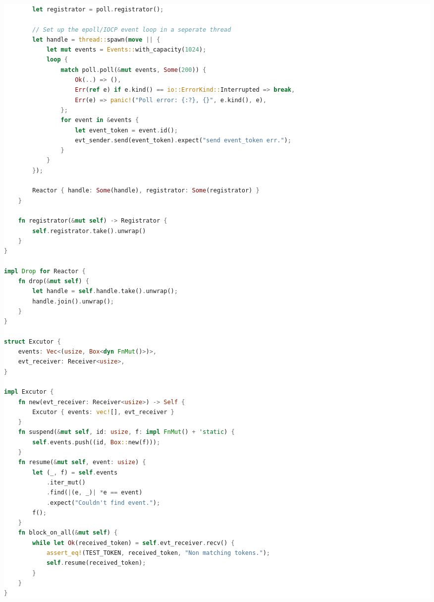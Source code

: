 ```rust
        let registrator = poll.registrator();

        // Set up the epoll/IOCP event loop in a seperate thread
        let handle = thread::spawn(move || {
            let mut events = Events::with_capacity(1024);
            loop {
                match poll.poll(&mut events, Some(200)) {
                    Ok(..) => (),
                    Err(ref e) if e.kind() == io::ErrorKind::Interrupted => break,
                    Err(e) => panic!("Poll error: {:?}, {}", e.kind(), e),
                };
                for event in &events {
                    let event_token = event.id();
                    evt_sender.send(event_token).expect("send event_token err.");
                }
            }
        });

        Reactor { handle: Some(handle), registrator: Some(registrator) }
    }

    fn registrator(&mut self) -> Registrator {
        self.registrator.take().unwrap()
    }
}

impl Drop for Reactor {
    fn drop(&mut self) {
        let handle = self.handle.take().unwrap();
        handle.join().unwrap();
    }
}

struct Excutor {
    events: Vec<(usize, Box<dyn FnMut()>)>,
    evt_receiver: Receiver<usize>,
}

impl Excutor {
    fn new(evt_receiver: Receiver<usize>) -> Self {
        Excutor { events: vec![], evt_receiver }
    }
    fn suspend(&mut self, id: usize, f: impl FnMut() + 'static) {
        self.events.push((id, Box::new(f)));
    }
    fn resume(&mut self, event: usize) {
        let (_, f) = self.events
            .iter_mut()
            .find(|(e, _)| *e == event)
            .expect("Couldn't find event.");
        f();
    }
    fn block_on_all(&mut self) {
        while let Ok(received_token) = self.evt_receiver.recv() {
            assert_eq!(TEST_TOKEN, received_token, "Non matching tokens.");
            self.resume(received_token);
        }
    }
}
```

